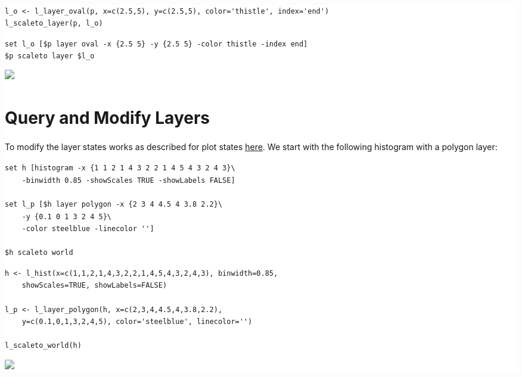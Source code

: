 
<R>

~~~
l_o <- l_layer_oval(p, x=c(2.5,5), y=c(2.5,5), color='thistle', index='end')
l_scaleto_layer(p, l_o)
~~~

</R>

<Tcl>

~~~
set l_o [$p layer oval -x {2.5 5} -y {2.5 5} -color thistle -index end]
$p scaleto layer $l_o
~~~

</Tcl>


![](images/layer_scaleto.png)

# Query and Modify Layers

To modify the layer states works as described for plot states <a
href='learn_<R>R</R><Tcl></Tcl>_states.html'>here</a>. We start with
the following histogram with a polygon layer:

<Tcl>

~~~
set h [histogram -x {1 1 2 1 4 3 2 2 1 4 5 4 3 2 4 3}\
	-binwidth 0.85 -showScales TRUE -showLabels FALSE]

set l_p [$h layer polygon -x {2 3 4 4.5 4 3.8 2.2}\
	-y {0.1 0 1 3 2 4 5}\
	-color steelblue -linecolor '']

$h scaleto world
~~~

</Tcl>

<R>

~~~
h <- l_hist(x=c(1,1,2,1,4,3,2,2,1,4,5,4,3,2,4,3), binwidth=0.85,
	showScales=TRUE, showLabels=FALSE)

l_p <- l_layer_polygon(h, x=c(2,3,4,4.5,4,3.8,2.2),
	y=c(0.1,0,1,3,2,4,5), color='steelblue', linecolor='')

l_scaleto_world(h)
~~~

</R>


![](images/layer_histogram.png)
